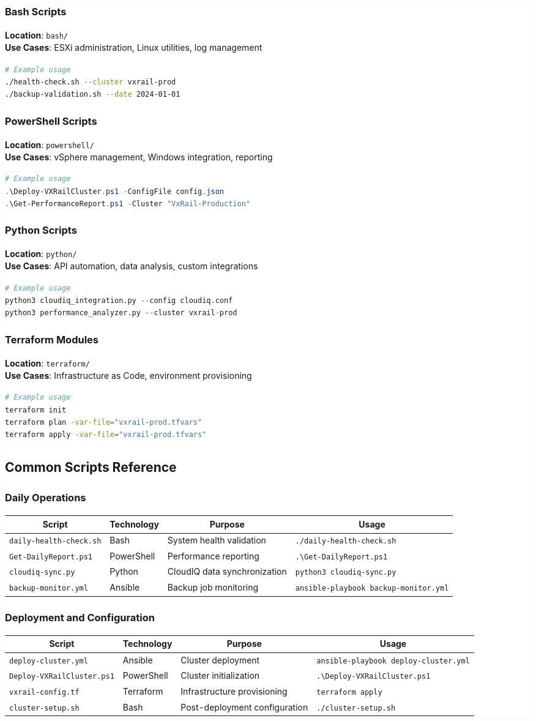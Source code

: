 ### Bash Scripts
**Location**: `bash/`  
**Use Cases**: ESXi administration, Linux utilities, log management
```bash
# Example usage
./health-check.sh --cluster vxrail-prod
./backup-validation.sh --date 2024-01-01
```

### PowerShell Scripts
**Location**: `powershell/`  
**Use Cases**: vSphere management, Windows integration, reporting
```powershell
# Example usage
.\Deploy-VXRailCluster.ps1 -ConfigFile config.json
.\Get-PerformanceReport.ps1 -Cluster "VxRail-Production"
```

### Python Scripts
**Location**: `python/`  
**Use Cases**: API automation, data analysis, custom integrations
```python
# Example usage
python3 cloudiq_integration.py --config cloudiq.conf
python3 performance_analyzer.py --cluster vxrail-prod
```

### Terraform Modules
**Location**: `terraform/`  
**Use Cases**: Infrastructure as Code, environment provisioning
```bash
# Example usage
terraform init
terraform plan -var-file="vxrail-prod.tfvars"
terraform apply -var-file="vxrail-prod.tfvars"
```

## Common Scripts Reference

### Daily Operations
| Script | Technology | Purpose | Usage |
|--------|------------|---------|--------|
| `daily-health-check.sh` | Bash | System health validation | `./daily-health-check.sh` |
| `Get-DailyReport.ps1` | PowerShell | Performance reporting | `.\Get-DailyReport.ps1` |
| `cloudiq-sync.py` | Python | CloudIQ data synchronization | `python3 cloudiq-sync.py` |
| `backup-monitor.yml` | Ansible | Backup job monitoring | `ansible-playbook backup-monitor.yml` |

### Deployment and Configuration
| Script | Technology | Purpose | Usage |
|--------|------------|---------|--------|
| `deploy-cluster.yml` | Ansible | Cluster deployment | `ansible-playbook deploy-cluster.yml` |
| `Deploy-VXRailCluster.ps1` | PowerShell | Cluster initialization | `.\Deploy-VXRailCluster.ps1` |
| `vxrail-config.tf` | Terraform | Infrastructure provisioning | `terraform apply` |
| `cluster-setup.sh` | Bash | Post-deployment configuration | `./cluster-setup.sh` |
